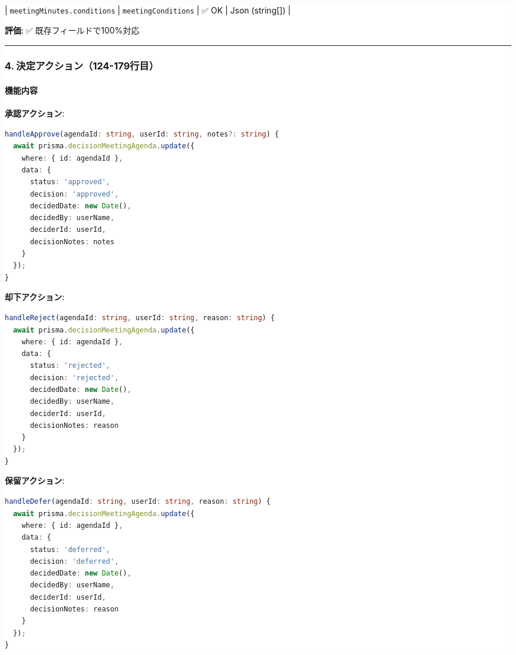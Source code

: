 | `meetingMinutes.conditions` | `meetingConditions` | ✅ OK | Json (string[]) |

**評価**: ✅ 既存フィールドで100%対応

---

### 4. 決定アクション（124-179行目）

#### 機能内容

**承認アクション**:
```typescript
handleApprove(agendaId: string, userId: string, notes?: string) {
  await prisma.decisionMeetingAgenda.update({
    where: { id: agendaId },
    data: {
      status: 'approved',
      decision: 'approved',
      decidedDate: new Date(),
      decidedBy: userName,
      deciderId: userId,
      decisionNotes: notes
    }
  });
}
```

**却下アクション**:
```typescript
handleReject(agendaId: string, userId: string, reason: string) {
  await prisma.decisionMeetingAgenda.update({
    where: { id: agendaId },
    data: {
      status: 'rejected',
      decision: 'rejected',
      decidedDate: new Date(),
      decidedBy: userName,
      deciderId: userId,
      decisionNotes: reason
    }
  });
}
```

**保留アクション**:
```typescript
handleDefer(agendaId: string, userId: string, reason: string) {
  await prisma.decisionMeetingAgenda.update({
    where: { id: agendaId },
    data: {
      status: 'deferred',
      decision: 'deferred',
      decidedDate: new Date(),
      decidedBy: userName,
      deciderId: userId,
      decisionNotes: reason
    }
  });
}
```
